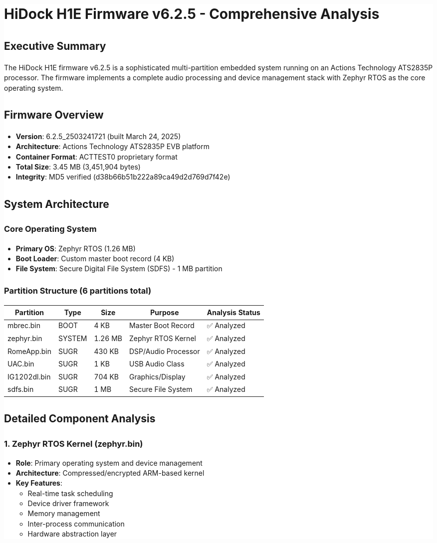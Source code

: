 # HiDock H1E Firmware v6.2.5 - Comprehensive Analysis

## Executive Summary
The HiDock H1E firmware v6.2.5 is a sophisticated multi-partition embedded system running on an Actions Technology ATS2835P processor. The firmware implements a complete audio processing and device management stack with Zephyr RTOS as the core operating system.

## Firmware Overview
- **Version**: 6.2.5_2503241721 (built March 24, 2025)
- **Architecture**: Actions Technology ATS2835P EVB platform  
- **Container Format**: ACTTEST0 proprietary format
- **Total Size**: 3.45 MB (3,451,904 bytes)
- **Integrity**: MD5 verified (d38b66b51b222a89ca49d2d769d7f42e)

## System Architecture

### Core Operating System
- **Primary OS**: Zephyr RTOS (1.26 MB)
- **Boot Loader**: Custom master boot record (4 KB)
- **File System**: Secure Digital File System (SDFS) - 1 MB partition

### Partition Structure (6 partitions total)

| Partition | Type | Size | Purpose | Analysis Status |
|-----------|------|------|---------|-----------------|
| mbrec.bin | BOOT | 4 KB | Master Boot Record | ✅ Analyzed |
| zephyr.bin | SYSTEM | 1.26 MB | Zephyr RTOS Kernel | ✅ Analyzed |
| RomeApp.bin | SUGR | 430 KB | DSP/Audio Processor | ✅ Analyzed |
| UAC.bin | SUGR | 1 KB | USB Audio Class | ✅ Analyzed |
| IG1202dl.bin | SUGR | 704 KB | Graphics/Display | ✅ Analyzed |
| sdfs.bin | SUGR | 1 MB | Secure File System | ✅ Analyzed |

## Detailed Component Analysis

### 1. Zephyr RTOS Kernel (zephyr.bin)
- **Role**: Primary operating system and device management
- **Architecture**: Compressed/encrypted ARM-based kernel
- **Key Features**:
  - Real-time task scheduling
  - Device driver framework
  - Memory management
  - Inter-process communication
  - Hardware abstraction layer
